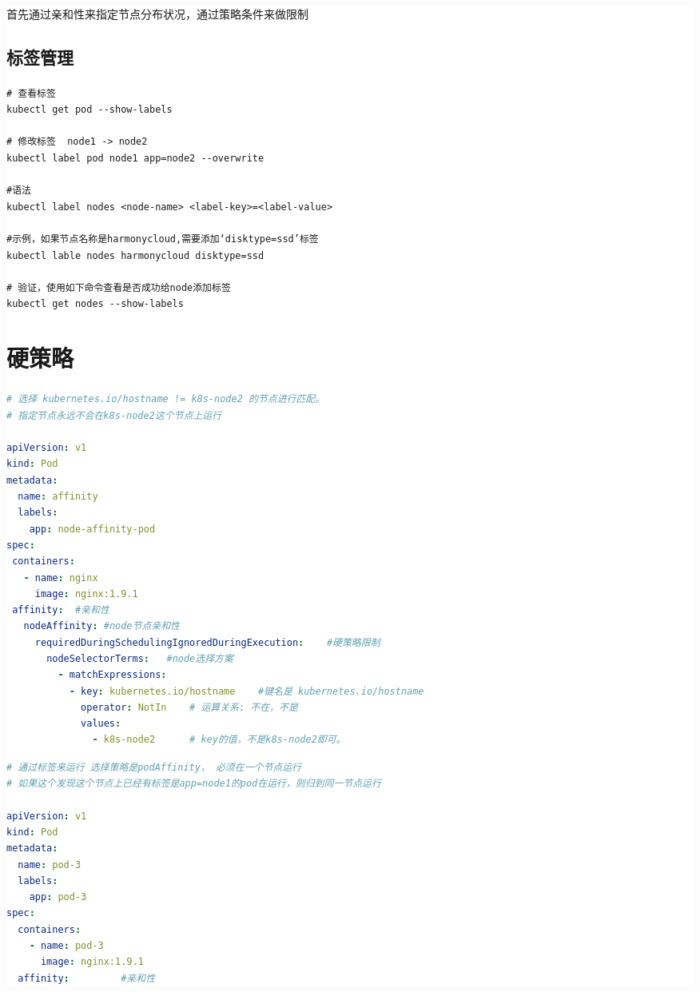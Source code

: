 首先通过亲和性来指定节点分布状况，通过策略条件来做限制

## 标签管理

```shell
# 查看标签
kubectl get pod --show-labels

# 修改标签  node1 -> node2
kubectl label pod node1 app=node2 --overwrite

#语法
kubectl label nodes <node-name> <label-key>=<label-value>

#示例，如果节点名称是harmonycloud,需要添加‘disktype=ssd’标签
kubectl lable nodes harmonycloud disktype=ssd

# 验证，使用如下命令查看是否成功给node添加标签
kubectl get nodes --show-labels
```



# 硬策略

```yaml
# 选择 kubernetes.io/hostname != k8s-node2 的节点进行匹配。
# 指定节点永远不会在k8s-node2这个节点上运行

apiVersion: v1	
kind: Pod
metadata: 
  name: affinity
  labels: 
    app: node-affinity-pod
spec:	
 containers:
   - name: nginx
     image: nginx:1.9.1
 affinity: 	#亲和性
   nodeAffinity: #node节点亲和性
     requiredDuringSchedulingIgnoredDuringExecution:  	#硬策略限制
       nodeSelectorTerms: 	#node选择方案
         - matchExpressions: 	
           - key: kubernetes.io/hostname	#键名是 kubernetes.io/hostname
             operator: NotIn	# 运算关系: 不在，不是
             values: 			
               - k8s-node2		# key的值，不是k8s-node2即可。
```

```yaml
# 通过标签来运行 选择策略是podAffinity， 必须在一个节点运行
# 如果这个发现这个节点上已经有标签是app=node1的pod在运行，则归到同一节点运行

apiVersion: v1
kind: Pod
metadata: 
  name: pod-3
  labels: 
    app: pod-3
spec: 
  containers: 
    - name: pod-3
      image: nginx:1.9.1
  affinity:			#亲和性
```